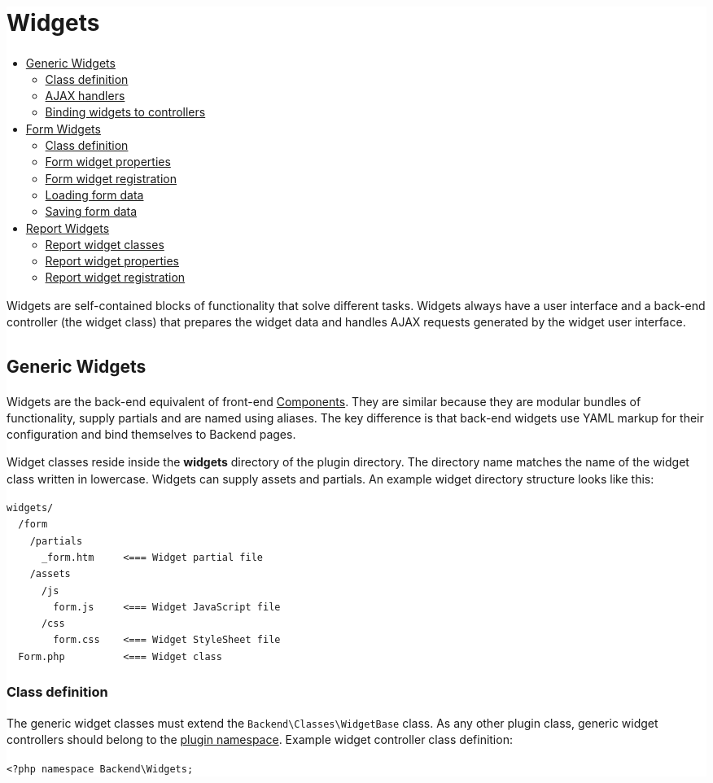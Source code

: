 # Widgets

- [Generic Widgets](#generic-widgets)
    - [Class definition](#generic-class-definition)
    - [AJAX handlers](#generic-ajax-handlers)
    - [Binding widgets to controllers](#generic-binding)
- [Form Widgets](#form-widgets)
    - [Class definition](#form-class-definition)
    - [Form widget properties](#form-widget-properties)
    - [Form widget registration](#form-widget-registration)
    - [Loading form data](#form-widget-load-data)
    - [Saving form data](#form-widget-save-data)
- [Report Widgets](#report-widgets)
    - [Report widget classes](#report-class-definition)
    - [Report widget properties](#report-properties)
    - [Report widget registration](#report-widget-registration)

Widgets are self-contained blocks of functionality that solve different tasks. Widgets always have a user interface and a back-end controller (the widget class) that prepares the widget data and handles AJAX requests generated by the widget user interface.

<a name="generic-widgets"></a>
## Generic Widgets

Widgets are the back-end equivalent of front-end [Components](../cms/components). They are similar because they are modular bundles of functionality, supply partials and are named using aliases. The key difference is that back-end widgets use YAML markup for their configuration and bind themselves to Backend pages.

Widget classes reside inside the **widgets** directory of the plugin directory. The directory name matches the name of the widget class written in lowercase. Widgets can supply assets and partials. An example widget directory structure looks like this:

    widgets/
      /form
        /partials
          _form.htm     <=== Widget partial file
        /assets
          /js
            form.js     <=== Widget JavaScript file
          /css
            form.css    <=== Widget StyleSheet file
      Form.php          <=== Widget class

<a name="generic-class-definition"></a>
### Class definition

The generic widget classes must extend the `Backend\Classes\WidgetBase` class. As any other plugin class, generic widget controllers should belong to the [plugin namespace](../plugin/registration#namespaces). Example widget controller class definition:

    <?php namespace Backend\Widgets;

